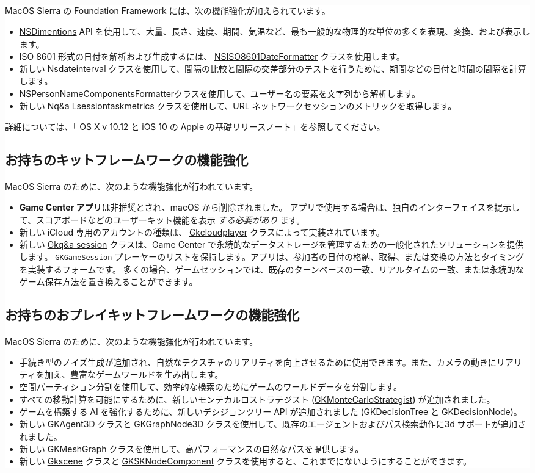 MacOS Sierra の Foundation Framework には、次の機能強化が加えられています。

- [NSDimentions](https://developer.apple.com/reference/foundation/nsdimension) API を使用して、大量、長さ、速度、期間、気温など、最も一般的な物理的な単位の多くを表現、変換、および表示します。
- ISO 8601 形式の日付を解析および生成するには、 [NSISO8601DateFormatter](https://developer.apple.com/reference/foundation/nsiso8601dateformatter) クラスを使用します。
- 新しい [Nsdateinterval](https://developer.apple.com/reference/foundation/nsdateinterval) クラスを使用して、間隔の比較と間隔の交差部分のテストを行うために、期間などの日付と時間の間隔を計算します。
- [NSPersonNameComponentsFormatter](https://developer.apple.com/reference/foundation/nspersonnamecomponentsformatter)クラスを使用して、ユーザー名の要素を文字列から解析します。
- 新しい [Nq&a Lsessiontaskmetrics](https://developer.apple.com/reference/foundation/nsurlsessiontaskmetrics) クラスを使用して、URL ネットワークセッションのメトリックを取得します。

詳細については、「 [OS X v 10.12 と iOS 10 の Apple の基礎リリースノート](https://developer.apple.com/library/prerelease/content/releasenotes/Miscellaneous/RN-Foundation-OSX10.12/index.html)」を参照してください。

<a name="GameKit-Framework-Enhancements"></a>

## <a name="gamekit-framework-enhancements"></a>お持ちのキットフレームワークの機能強化

MacOS Sierra のために、次のような機能強化が行われています。

- **Game Center アプリ**は非推奨とされ、macOS から削除されました。 アプリで使用する場合は、独自のインターフェイスを提示して、スコアボードなどのユーザーキット機能を表示 _する必要があり_ ます。
- 新しい iCloud 専用のアカウントの種類は、 [Gkcloudplayer](https://developer.apple.com/reference/gamekit/gkcloudplayer) クラスによって実装されています。
- 新しい [Gkq&a session](https://developer.apple.com/reference/gamekit/gkgamesession) クラスは、Game Center で永続的なデータストレージを管理するための一般化されたソリューションを提供します。 `GKGameSession` プレーヤーのリストを保持します。アプリは、参加者の日付の格納、取得、または交換の方法とタイミングを実装するフォームです。 多くの場合、ゲームセッションでは、既存のターンベースの一致、リアルタイムの一致、または永続的なゲーム保存方法を置き換えることができます。

<a name="GamePlayKit-Framework-Enhancements"></a>

## <a name="gameplaykit-framework-enhancements"></a>お持ちのおプレイキットフレームワークの機能強化

MacOS Sierra のために、次のような機能強化が行われています。

- 手続き型のノイズ生成が追加され、自然なテクスチャのリアリティを向上させるために使用できます。また、カメラの動きにリアリティを加え、豊富なゲームワールドを生み出します。
- 空間パーティション分割を使用して、効率的な検索のためにゲームのワールドデータを分割します。
- すべての移動計算を可能にするために、新しいモンテカルロストラテジスト ([GKMonteCarloStrategist](https://developer.apple.com/reference/gameplaykit/gkmontecarlostrategist)) が追加されました。
- ゲームを構築する AI を強化するために、新しいデシジョンツリー API が追加されました ([GKDecisionTree](https://developer.apple.com/reference/gameplaykit/gkdecisiontree) と [GKDecisionNode](https://developer.apple.com/reference/gameplaykit/gkdecisionnode))。
- 新しい [GKAgent3D](https://developer.apple.com/reference/gameplaykit/gkagent3d) クラスと [GKGraphNode3D](https://developer.apple.com/reference/gameplaykit/gkgraphnode3d) クラスを使用して、既存のエージェントおよびパス検索動作に3d サポートが追加されました。
- 新しい [GKMeshGraph](https://developer.apple.com/reference/gameplaykit/gkmeshgraph) クラスを使用して、高パフォーマンスの自然なパスを提供します。
- 新しい [Gkscene](https://developer.apple.com/reference/gameplaykit/gkscene) クラスと [GKSKNodeComponent](https://developer.apple.com/reference/gameplaykit/gksknodecomponent) クラスを使用すると、これまでにないようにすることができます。

<a name="Metal-Framework-Enhancements"></a>
